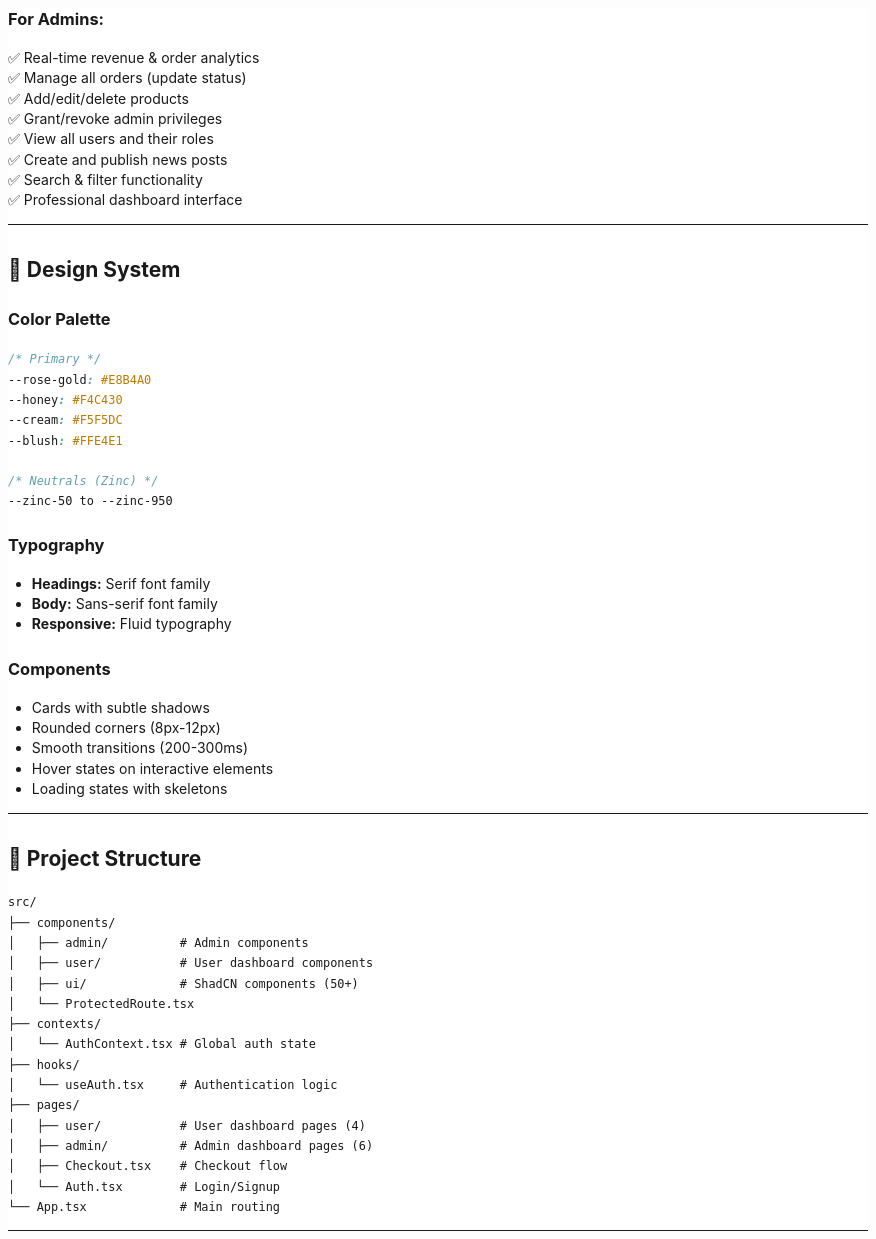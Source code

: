 ### For Admins:
✅ Real-time revenue & order analytics  
✅ Manage all orders (update status)  
✅ Add/edit/delete products  
✅ Grant/revoke admin privileges  
✅ View all users and their roles  
✅ Create and publish news posts  
✅ Search & filter functionality  
✅ Professional dashboard interface  

---

## 🎨 Design System

### Color Palette
```css
/* Primary */
--rose-gold: #E8B4A0
--honey: #F4C430
--cream: #F5F5DC
--blush: #FFE4E1

/* Neutrals (Zinc) */
--zinc-50 to --zinc-950
```

### Typography
- **Headings:** Serif font family
- **Body:** Sans-serif font family
- **Responsive:** Fluid typography

### Components
- Cards with subtle shadows
- Rounded corners (8px-12px)
- Smooth transitions (200-300ms)
- Hover states on interactive elements
- Loading states with skeletons

---

## 📁 Project Structure

```
src/
├── components/
│   ├── admin/          # Admin components
│   ├── user/           # User dashboard components
│   ├── ui/             # ShadCN components (50+)
│   └── ProtectedRoute.tsx
├── contexts/
│   └── AuthContext.tsx # Global auth state
├── hooks/
│   └── useAuth.tsx     # Authentication logic
├── pages/
│   ├── user/           # User dashboard pages (4)
│   ├── admin/          # Admin dashboard pages (6)
│   ├── Checkout.tsx    # Checkout flow
│   └── Auth.tsx        # Login/Signup
└── App.tsx             # Main routing
```

---